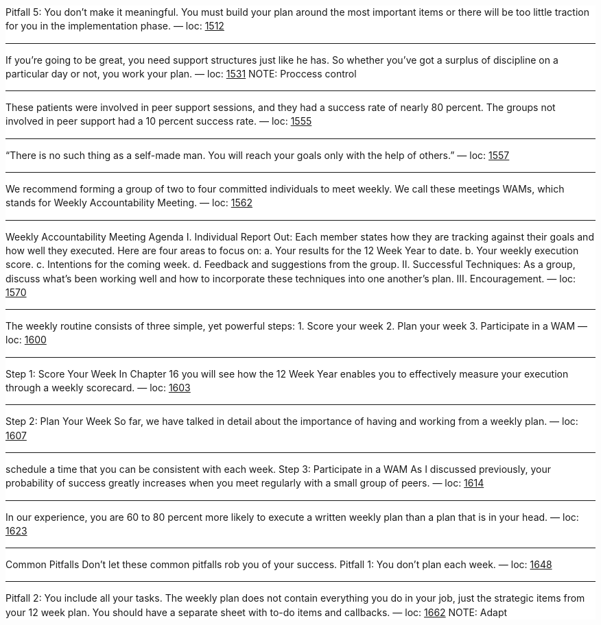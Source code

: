Pitfall 5: You don’t make it meaningful. You must build your plan around the most important items or there will be too little traction for you in the implementation phase. — loc: [1512]()

---
If you’re going to be great, you need support structures just like he has. So whether you’ve got a surplus of discipline on a particular day or not, you work your plan. — loc: [1531]()
NOTE: Proccess control


---
These patients were involved in peer support sessions, and they had a success rate of nearly 80 percent. The groups not involved in peer support had a 10 percent success rate. — loc: [1555]()

---
“There is no such thing as a self-made man. You will reach your goals only with the help of others.” — loc: [1557]()

---
We recommend forming a group of two to four committed individuals to meet weekly. We call these meetings WAMs, which stands for Weekly Accountability Meeting. — loc: [1562]()

---
Weekly Accountability Meeting Agenda I. Individual Report Out: Each member states how they are tracking against their goals and how well they executed. Here are four areas to focus on: a. Your results for the 12 Week Year to date. b. Your weekly execution score. c. Intentions for the coming week. d. Feedback and suggestions from the group. II. Successful Techniques: As a group, discuss what’s been working well and how to incorporate these techniques into one another’s plan. III. Encouragement. — loc: [1570]()

---
The weekly routine consists of three simple, yet powerful steps: 1. Score your week 2. Plan your week 3. Participate in a WAM — loc: [1600]()

---
Step 1: Score Your Week In Chapter 16 you will see how the 12 Week Year enables you to effectively measure your execution through a weekly scorecard. — loc: [1603]()

---
Step 2: Plan Your Week So far, we have talked in detail about the importance of having and working from a weekly plan. — loc: [1607]()

---
schedule a time that you can be consistent with each week. Step 3: Participate in a WAM As I discussed previously, your probability of success greatly increases when you meet regularly with a small group of peers. — loc: [1614]()

---
In our experience, you are 60 to 80 percent more likely to execute a written weekly plan than a plan that is in your head. — loc: [1623]()

---
Common Pitfalls Don’t let these common pitfalls rob you of your success. Pitfall 1: You don’t plan each week. — loc: [1648]()

---
Pitfall 2: You include all your tasks. The weekly plan does not contain everything you do in your job, just the strategic items from your 12 week plan. You should have a separate sheet with to-do items and callbacks. — loc: [1662]()
NOTE: Adapt
